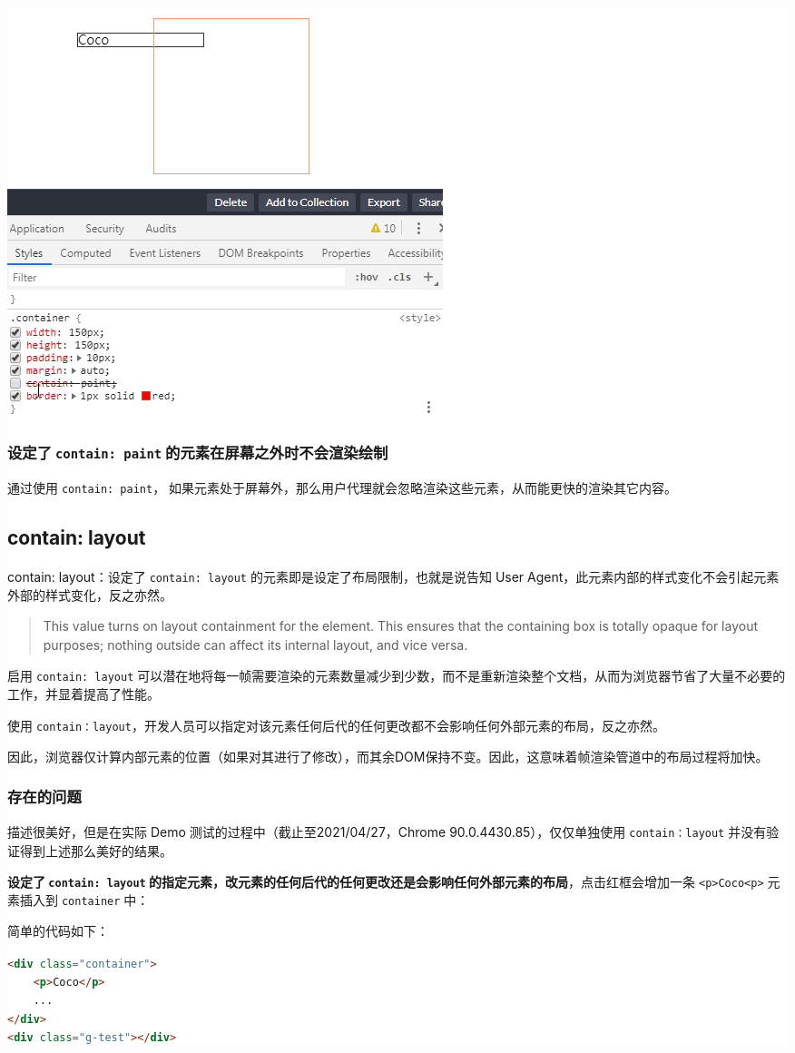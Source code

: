 ![containsize3](./img/71319975-06962980-24e0-11ea-9f8f-01e9feb94e82.gif)


### 设定了 `contain: paint` 的元素在屏幕之外时不会渲染绘制

通过使用 `contain: paint`， 如果元素处于屏幕外，那么用户代理就会忽略渲染这些元素，从而能更快的渲染其它内容。

## contain: layout

contain: layout：设定了 `contain: layout` 的元素即是设定了布局限制，也就是说告知 User Agent，此元素内部的样式变化不会引起元素外部的样式变化，反之亦然。

> This value turns on layout containment for the element. This ensures that the containing box is totally opaque for layout purposes; nothing outside can affect its internal layout, and vice versa.

启用 `contain: layout` 可以潜在地将每一帧需要渲染的元素数量减少到少数，而不是重新渲染整个文档，从而为浏览器节省了大量不必要的工作，并显着提高了性能。

使用 `contain：layout`，开发人员可以指定对该元素任何后代的任何更改都不会影响任何外部元素的布局，反之亦然。

因此，浏览器仅计算内部元素的位置（如果对其进行了修改），而其余DOM保持不变。因此，这意味着帧渲染管道中的布局过程将加快。

### 存在的问题

描述很美好，但是在实际 Demo 测试的过程中（截止至2021/04/27，Chrome 90.0.4430.85），仅仅单独使用 `contain：layout` 并没有验证得到上述那么美好的结果。

**设定了 `contain: layout` 的指定元素，改元素的任何后代的任何更改还是会影响任何外部元素的布局**，点击红框会增加一条 `<p>Coco<p>` 元素插入到 `container` 中：

简单的代码如下：

```html
<div class="container">
    <p>Coco</p>
    ...
</div>
<div class="g-test"></div>
```
